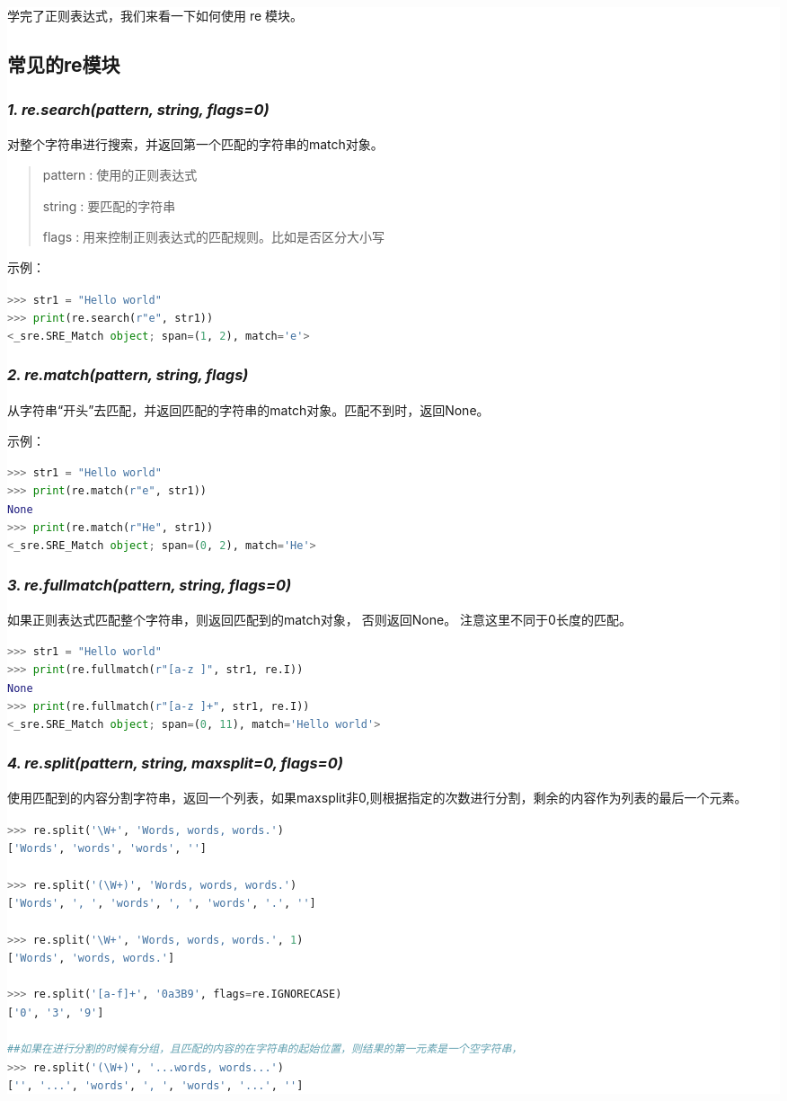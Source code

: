 
学完了正则表达式，我们来看一下如何使用 re 模块。

## 常见的re模块

### ***1. re.search(pattern, string, flags=0)***

对整个字符串进行搜索，并返回第一个匹配的字符串的match对象。

> pattern : 使用的正则表达式
>
> string :  要匹配的字符串
>
> flags : 用来控制正则表达式的匹配规则。比如是否区分大小写

示例：

```python
>>> str1 = "Hello world"
>>> print(re.search(r"e", str1))
<_sre.SRE_Match object; span=(1, 2), match='e'> 
```

### ***2. re.match(pattern, string, flags)***

从字符串“开头”去匹配，并返回匹配的字符串的match对象。匹配不到时，返回None。

示例：　　

```python
>>> str1 = "Hello world"
>>> print(re.match(r"e", str1))
None
>>> print(re.match(r"He", str1))
<_sre.SRE_Match object; span=(0, 2), match='He'> 
```

### ***3. re.fullmatch(pattern, string, flags=0)***

如果正则表达式匹配整个字符串，则返回匹配到的match对象， 否则返回None。 注意这里不同于0长度的匹配。

```python
>>> str1 = "Hello world"
>>> print(re.fullmatch(r"[a-z ]", str1, re.I))
None
>>> print(re.fullmatch(r"[a-z ]+", str1, re.I))
<_sre.SRE_Match object; span=(0, 11), match='Hello world'> 
```

### ***4. re.split(pattern, string, maxsplit=0, flags=0)***

使用匹配到的内容分割字符串，返回一个列表，如果maxsplit非0,则根据指定的次数进行分割，剩余的内容作为列表的最后一个元素。

```python
>>> re.split('\W+', 'Words, words, words.')
['Words', 'words', 'words', '']

>>> re.split('(\W+)', 'Words, words, words.')
['Words', ', ', 'words', ', ', 'words', '.', '']

>>> re.split('\W+', 'Words, words, words.', 1)
['Words', 'words, words.']

>>> re.split('[a-f]+', '0a3B9', flags=re.IGNORECASE)
['0', '3', '9']

##如果在进行分割的时候有分组，且匹配的内容的在字符串的起始位置，则结果的第一元素是一个空字符串，
>>> re.split('(\W+)', '...words, words...')
['', '...', 'words', ', ', 'words', '...', '']
```